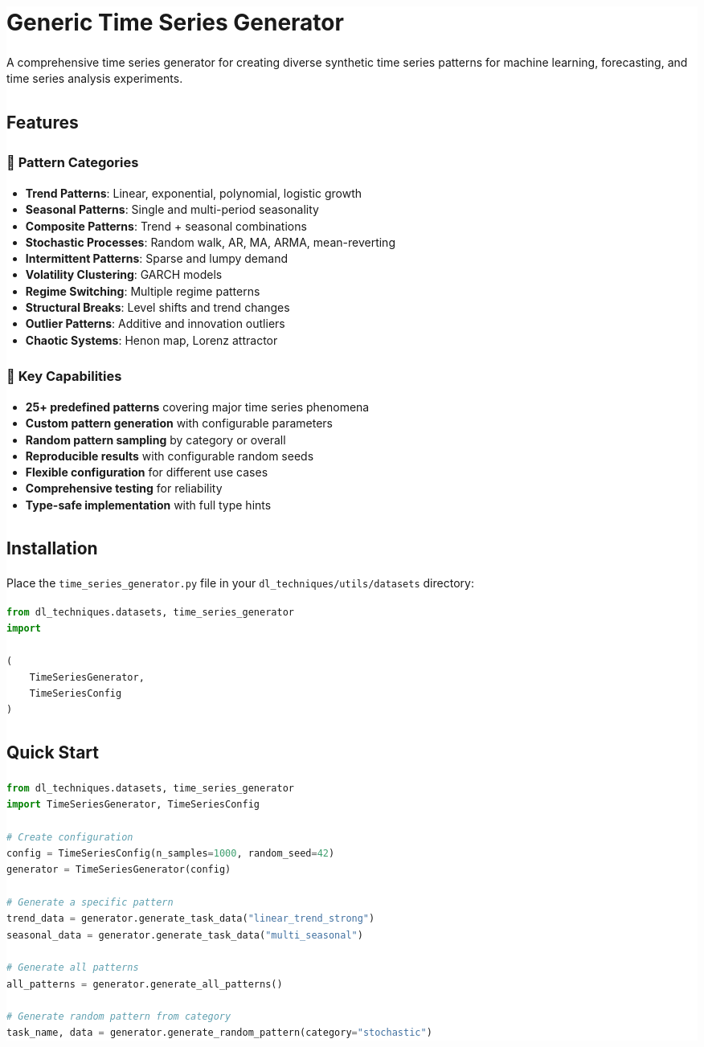 # Generic Time Series Generator

A comprehensive time series generator for creating diverse synthetic time series patterns for machine learning, forecasting, and time series analysis experiments.

## Features

### 🎯 **Pattern Categories**
- **Trend Patterns**: Linear, exponential, polynomial, logistic growth
- **Seasonal Patterns**: Single and multi-period seasonality
- **Composite Patterns**: Trend + seasonal combinations
- **Stochastic Processes**: Random walk, AR, MA, ARMA, mean-reverting
- **Intermittent Patterns**: Sparse and lumpy demand
- **Volatility Clustering**: GARCH models
- **Regime Switching**: Multiple regime patterns
- **Structural Breaks**: Level shifts and trend changes
- **Outlier Patterns**: Additive and innovation outliers
- **Chaotic Systems**: Henon map, Lorenz attractor

### 🔧 **Key Capabilities**
- **25+ predefined patterns** covering major time series phenomena
- **Custom pattern generation** with configurable parameters
- **Random pattern sampling** by category or overall
- **Reproducible results** with configurable random seeds
- **Flexible configuration** for different use cases
- **Comprehensive testing** for reliability
- **Type-safe implementation** with full type hints

## Installation

Place the `time_series_generator.py` file in your `dl_techniques/utils/datasets` directory:

```python
from dl_techniques.datasets, time_series_generator
import

(
    TimeSeriesGenerator,
    TimeSeriesConfig
)
```

## Quick Start

```python
from dl_techniques.datasets, time_series_generator
import TimeSeriesGenerator, TimeSeriesConfig

# Create configuration
config = TimeSeriesConfig(n_samples=1000, random_seed=42)
generator = TimeSeriesGenerator(config)

# Generate a specific pattern
trend_data = generator.generate_task_data("linear_trend_strong")
seasonal_data = generator.generate_task_data("multi_seasonal")

# Generate all patterns
all_patterns = generator.generate_all_patterns()

# Generate random pattern from category
task_name, data = generator.generate_random_pattern(category="stochastic")
```
